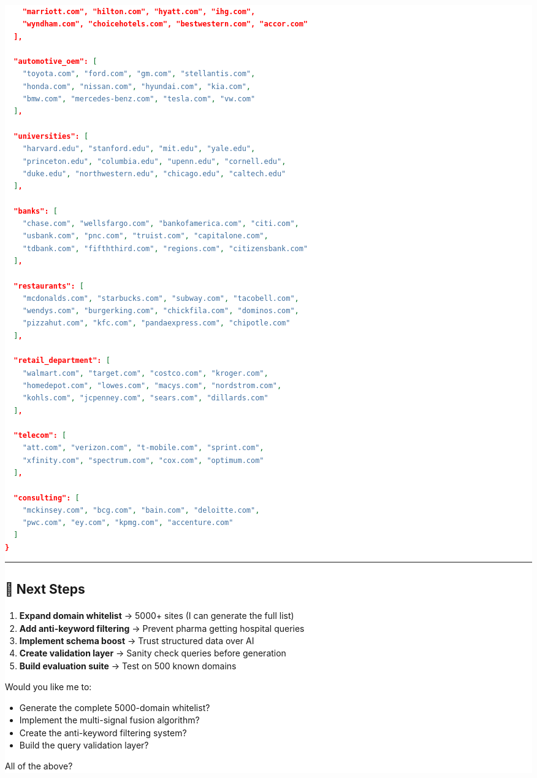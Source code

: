 ```json
    "marriott.com", "hilton.com", "hyatt.com", "ihg.com",
    "wyndham.com", "choicehotels.com", "bestwestern.com", "accor.com"
  ],
  
  "automotive_oem": [
    "toyota.com", "ford.com", "gm.com", "stellantis.com",
    "honda.com", "nissan.com", "hyundai.com", "kia.com",
    "bmw.com", "mercedes-benz.com", "tesla.com", "vw.com"
  ],
  
  "universities": [
    "harvard.edu", "stanford.edu", "mit.edu", "yale.edu",
    "princeton.edu", "columbia.edu", "upenn.edu", "cornell.edu",
    "duke.edu", "northwestern.edu", "chicago.edu", "caltech.edu"
  ],
  
  "banks": [
    "chase.com", "wellsfargo.com", "bankofamerica.com", "citi.com",
    "usbank.com", "pnc.com", "truist.com", "capitalone.com",
    "tdbank.com", "fifththird.com", "regions.com", "citizensbank.com"
  ],
  
  "restaurants": [
    "mcdonalds.com", "starbucks.com", "subway.com", "tacobell.com",
    "wendys.com", "burgerking.com", "chickfila.com", "dominos.com",
    "pizzahut.com", "kfc.com", "pandaexpress.com", "chipotle.com"
  ],
  
  "retail_department": [
    "walmart.com", "target.com", "costco.com", "kroger.com",
    "homedepot.com", "lowes.com", "macys.com", "nordstrom.com",
    "kohls.com", "jcpenney.com", "sears.com", "dillards.com"
  ],
  
  "telecom": [
    "att.com", "verizon.com", "t-mobile.com", "sprint.com",
    "xfinity.com", "spectrum.com", "cox.com", "optimum.com"
  ],
  
  "consulting": [
    "mckinsey.com", "bcg.com", "bain.com", "deloitte.com",
    "pwc.com", "ey.com", "kpmg.com", "accenture.com"
  ]
}
```

---

## 📝 **Next Steps**

1. **Expand domain whitelist** → 5000+ sites (I can generate the full list)
2. **Add anti-keyword filtering** → Prevent pharma getting hospital queries
3. **Implement schema boost** → Trust structured data over AI
4. **Create validation layer** → Sanity check queries before generation
5. **Build evaluation suite** → Test on 500 known domains

Would you like me to:
- Generate the complete 5000-domain whitelist?
- Implement the multi-signal fusion algorithm?
- Create the anti-keyword filtering system?
- Build the query validation layer?

All of the above?

